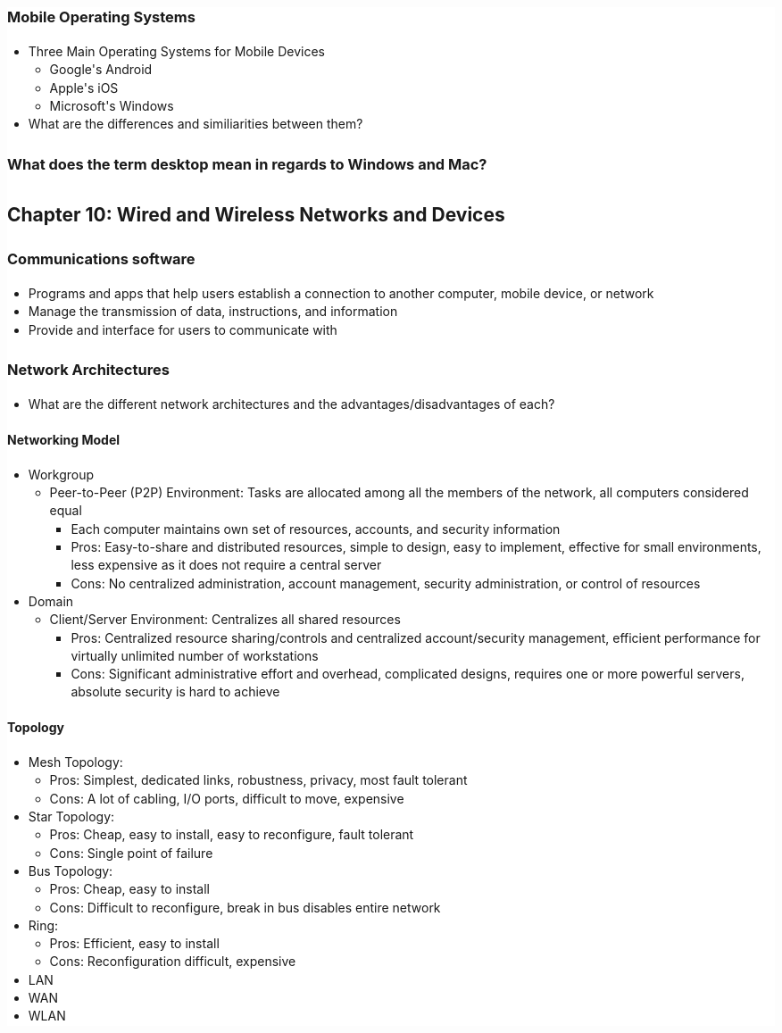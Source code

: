 ### Mobile Operating Systems
- Three Main Operating Systems for Mobile Devices
	- Google's Android
	- Apple's iOS
	- Microsoft's Windows 
- What are the differences and similiarities between them?

### What does the term desktop mean in regards to Windows and Mac?

## Chapter 10: Wired and Wireless Networks and Devices

### Communications software
- Programs and apps that help users establish a connection to another computer, mobile device, or network
- Manage the transmission of data, instructions, and information
- Provide and interface for users to communicate with

### Network Architectures
- What are the different network architectures and the advantages/disadvantages of each?

#### Networking Model
- Workgroup
	- Peer-to-Peer (P2P) Environment: Tasks are allocated among all the members of the network, all computers considered equal
		- Each computer maintains own set of resources, accounts, and security information
		- Pros: Easy-to-share and distributed resources, simple to design, easy to implement, effective for small environments, less expensive as it does not require a central server
		- Cons: No centralized administration, account management, security administration, or control of resources 
- Domain
	- Client/Server Environment: Centralizes all shared resources
		- Pros: Centralized resource sharing/controls and centralized account/security management, efficient performance for virtually unlimited number of workstations
		- Cons: Significant administrative effort and overhead, complicated designs, requires one or more powerful servers, absolute security is hard to achieve

#### Topology
- Mesh Topology:
	- Pros: Simplest, dedicated links, robustness, privacy, most fault tolerant
	- Cons: A lot of cabling, I/O ports, difficult to move, expensive
- Star Topology:
	- Pros: Cheap, easy to install, easy to reconfigure, fault tolerant
	- Cons: Single point of failure
- Bus Topology:
	- Pros: Cheap, easy to install
	- Cons: Difficult to reconfigure, break in bus disables entire network
- Ring: 
	- Pros: Efficient, easy to install
	- Cons: Reconfiguration difficult, expensive
- LAN
- WAN
- WLAN
